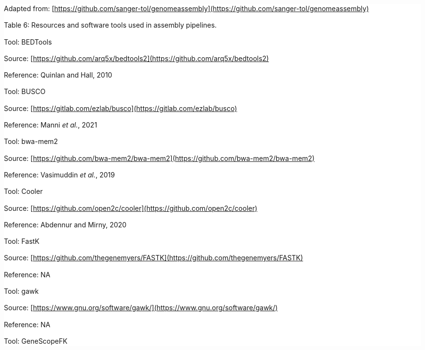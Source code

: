 Adapted from:
 [https://github.com/sanger-tol/genomeassembly](https://github.com/sanger-tol/genomeassembly)


Table 6: Resources and software tools used in assembly pipelines.

Tool:
 BEDTools

Source: 
 [https://github.com/arq5x/bedtools2](https://github.com/arq5x/bedtools2)

Reference:
 Quinlan and Hall, 2010

Tool:
 BUSCO

Source:
 [https://gitlab.com/ezlab/busco](https://gitlab.com/ezlab/busco)

Reference:
 Manni *et al.*, 2021

Tool:
 bwa-mem2

Source:
 [https://github.com/bwa-mem2/bwa-mem2](https://github.com/bwa-mem2/bwa-mem2)

Reference:
 Vasimuddin *et al.*, 2019

Tool:
 Cooler

Source:
 [https://github.com/open2c/cooler](https://github.com/open2c/cooler)

Reference:
 Abdennur and Mirny, 2020

Tool:
 FastK

Source:
 [https://github.com/thegenemyers/FASTK](https://github.com/thegenemyers/FASTK)

Reference:
 NA

Tool:
 gawk

Source:
 [https://www.gnu.org/software/gawk/](https://www.gnu.org/software/gawk/)

Reference:
 NA

Tool:
 GeneScopeFK

